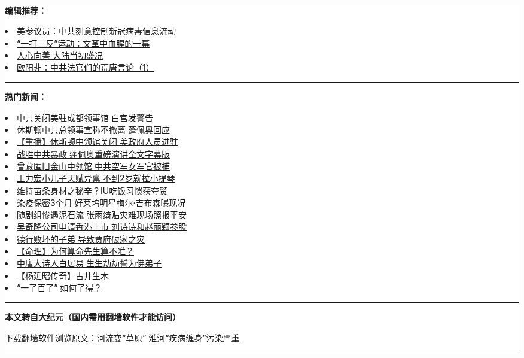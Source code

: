 
<strong>编辑推荐：</strong>
<li><a href="/gb/20/2/22/n11887949.md#1">美参议员：中共刻意控制新冠病毒信息流动</a></li>
<li><a href="/gb/18/2/16/n10147874.md#1" target="_blank">“一打三反”运动：文革中血腥的一幕</a></li><li><a href="/gb/15/7/17/n4482910.md?dfh#1" target="_blank">人心向善 大陆当初盛况</a></li><li><a href="/gb/15/1/8/n4337245.md#1" target="_blank">欧阳非：中共法官们的荒唐言论（1）</a></li>
<hr>

<strong>热门新闻：</strong>
<li><a href="/gb/20/7/24/n12281364.md#1">中共关闭美驻成都领事馆 白宫发警告</a></li>
<li><a href="/gb/20/7/24/n12281175.md#1">休斯顿中共总领事宣称不撤离 蓬佩奥回应</a></li>
<li><a href="/gb/20/7/24/n12281834.md#1">【重播】休斯顿中领馆关闭 美政府人员进驻</a></li>
<li><a href="/gb/20/7/24/n12280529.md#1">战胜中共暴政 蓬佩奥重磅演讲全文字幕版</a></li>
<li><a href="/gb/20/7/24/n12281618.md#1">曾藏匿旧金山中领馆 中共空军女军官被捕</a></li>
<li><a href="/gb/20/7/24/n12281841.md#1">王力宏小儿子天赋异禀 不到2岁就拉小提琴</a></li>
<li><a href="/gb/20/7/24/n12282113.md#1">维持苗条身材之秘辛？IU吃饭习惯获夸赞</a></li>
<li><a href="/gb/20/7/24/n12281716.md#1">染疫保密3个月 好莱坞明星梅尔·吉布森曝现况</a></li>
<li><a href="/gb/20/7/23/n12279170.md#1">随剧组惨遇泥石流 张雨绮贴灾难现场照报平安</a></li>
<li><a href="/gb/20/7/23/n12278817.md#1">吴奇隆公司申请香港上市 刘诗诗和赵丽颖参股</a></li>
<li><a href="/gb/20/5/25/n12135940.md#1">德行败坏的子弟  导致贾府破家之灾</a></li>
<li><a href="/gb/20/7/22/n12274131.md#1">【命理】为何算命先生算不准？</a></li>
<li><a href="/gb/20/7/15/n12258297.md#1">中唐大诗人白居易  生生劫劫誓为佛弟子</a></li>
<li><a href="/gb/20/7/20/n12269082.md#1">【杨延昭传奇】古井生木</a></li>
<li><a href="/gb/20/7/21/n12271981.md#1">“一了百了” 如何了得？</a></li>
<hr>

<strong>本文转自<a href="https://www.epochtimes.com">大纪元</a>（国内需用<a href="https://github.com/bannedbook/fanqiang/wiki">翻墙软件</a>才能访问）</strong><p>下载<a href="https://github.com/bannedbook/fanqiang/wiki">翻墙软件</a>浏览原文：<a href="https://www.epochtimes.com/gb/15/11/5/n4566811.htm">河流变“草原” 淮河“疾病缠身”污染严重</a></p><hr>

